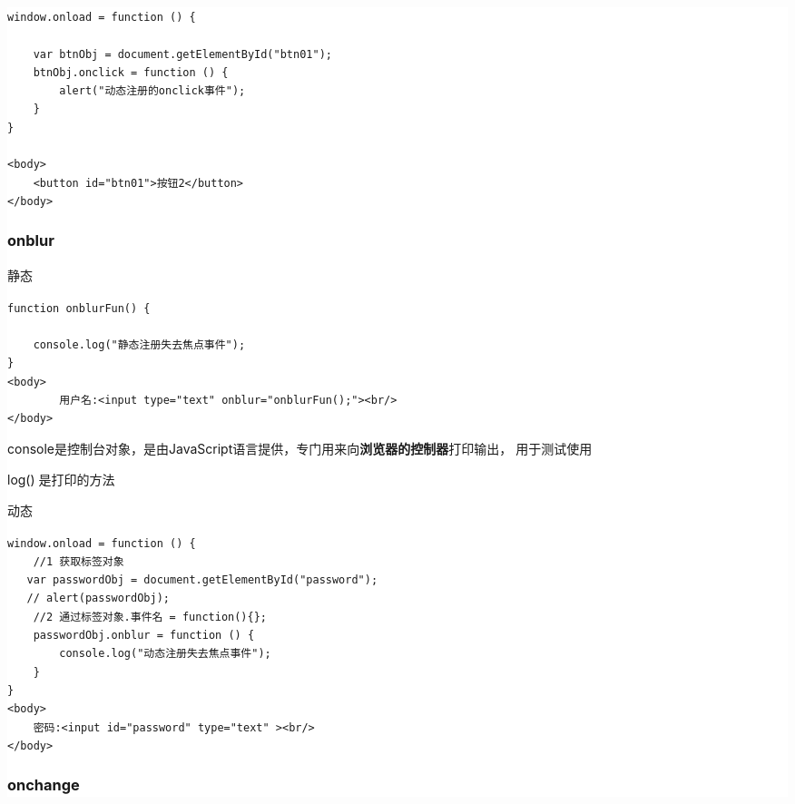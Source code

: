 ```
window.onload = function () {
    
    var btnObj = document.getElementById("btn01");
    btnObj.onclick = function () {
        alert("动态注册的onclick事件");
    }
}

<body>
    <button id="btn01">按钮2</button>
</body>
```





### onblur

静态

```
function onblurFun() {
     
    console.log("静态注册失去焦点事件");
}
<body>
		用户名:<input type="text" onblur="onblurFun();"><br/>
</body>
```

console是控制台对象，是由JavaScript语言提供，专门用来向**浏览器的控制器**打印输出， 用于测试使用

log() 是打印的方法



动态

```
window.onload = function () {
    //1 获取标签对象
   var passwordObj = document.getElementById("password");
   // alert(passwordObj);
    //2 通过标签对象.事件名 = function(){};
    passwordObj.onblur = function () {
        console.log("动态注册失去焦点事件");
    }
}
<body>
	密码:<input id="password" type="text" ><br/>
</body>
```



### onchange
